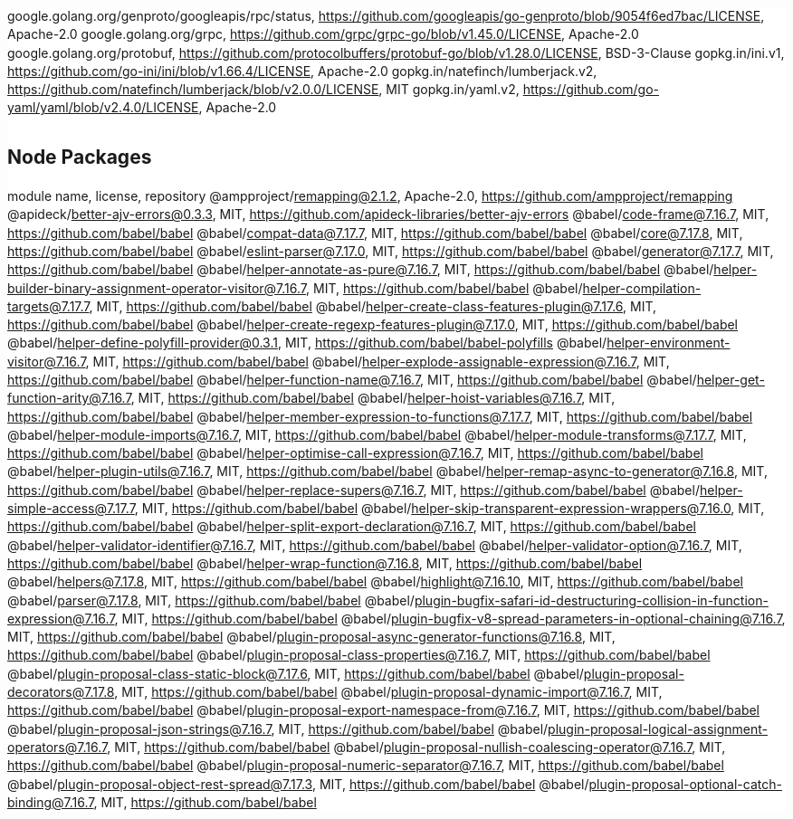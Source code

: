 google.golang.org/genproto/googleapis/rpc/status, https://github.com/googleapis/go-genproto/blob/9054f6ed7bac/LICENSE, Apache-2.0
google.golang.org/grpc, https://github.com/grpc/grpc-go/blob/v1.45.0/LICENSE, Apache-2.0
google.golang.org/protobuf, https://github.com/protocolbuffers/protobuf-go/blob/v1.28.0/LICENSE, BSD-3-Clause
gopkg.in/ini.v1, https://github.com/go-ini/ini/blob/v1.66.4/LICENSE, Apache-2.0
gopkg.in/natefinch/lumberjack.v2, https://github.com/natefinch/lumberjack/blob/v2.0.0/LICENSE, MIT
gopkg.in/yaml.v2, https://github.com/go-yaml/yaml/blob/v2.4.0/LICENSE, Apache-2.0

## Node Packages

module name, license, repository
@ampproject/remapping@2.1.2, Apache-2.0, https://github.com/ampproject/remapping
@apideck/better-ajv-errors@0.3.3, MIT, https://github.com/apideck-libraries/better-ajv-errors
@babel/code-frame@7.16.7, MIT, https://github.com/babel/babel
@babel/compat-data@7.17.7, MIT, https://github.com/babel/babel
@babel/core@7.17.8, MIT, https://github.com/babel/babel
@babel/eslint-parser@7.17.0, MIT, https://github.com/babel/babel
@babel/generator@7.17.7, MIT, https://github.com/babel/babel
@babel/helper-annotate-as-pure@7.16.7, MIT, https://github.com/babel/babel
@babel/helper-builder-binary-assignment-operator-visitor@7.16.7, MIT, https://github.com/babel/babel
@babel/helper-compilation-targets@7.17.7, MIT, https://github.com/babel/babel
@babel/helper-create-class-features-plugin@7.17.6, MIT, https://github.com/babel/babel
@babel/helper-create-regexp-features-plugin@7.17.0, MIT, https://github.com/babel/babel
@babel/helper-define-polyfill-provider@0.3.1, MIT, https://github.com/babel/babel-polyfills
@babel/helper-environment-visitor@7.16.7, MIT, https://github.com/babel/babel
@babel/helper-explode-assignable-expression@7.16.7, MIT, https://github.com/babel/babel
@babel/helper-function-name@7.16.7, MIT, https://github.com/babel/babel
@babel/helper-get-function-arity@7.16.7, MIT, https://github.com/babel/babel
@babel/helper-hoist-variables@7.16.7, MIT, https://github.com/babel/babel
@babel/helper-member-expression-to-functions@7.17.7, MIT, https://github.com/babel/babel
@babel/helper-module-imports@7.16.7, MIT, https://github.com/babel/babel
@babel/helper-module-transforms@7.17.7, MIT, https://github.com/babel/babel
@babel/helper-optimise-call-expression@7.16.7, MIT, https://github.com/babel/babel
@babel/helper-plugin-utils@7.16.7, MIT, https://github.com/babel/babel
@babel/helper-remap-async-to-generator@7.16.8, MIT, https://github.com/babel/babel
@babel/helper-replace-supers@7.16.7, MIT, https://github.com/babel/babel
@babel/helper-simple-access@7.17.7, MIT, https://github.com/babel/babel
@babel/helper-skip-transparent-expression-wrappers@7.16.0, MIT, https://github.com/babel/babel
@babel/helper-split-export-declaration@7.16.7, MIT, https://github.com/babel/babel
@babel/helper-validator-identifier@7.16.7, MIT, https://github.com/babel/babel
@babel/helper-validator-option@7.16.7, MIT, https://github.com/babel/babel
@babel/helper-wrap-function@7.16.8, MIT, https://github.com/babel/babel
@babel/helpers@7.17.8, MIT, https://github.com/babel/babel
@babel/highlight@7.16.10, MIT, https://github.com/babel/babel
@babel/parser@7.17.8, MIT, https://github.com/babel/babel
@babel/plugin-bugfix-safari-id-destructuring-collision-in-function-expression@7.16.7, MIT, https://github.com/babel/babel
@babel/plugin-bugfix-v8-spread-parameters-in-optional-chaining@7.16.7, MIT, https://github.com/babel/babel
@babel/plugin-proposal-async-generator-functions@7.16.8, MIT, https://github.com/babel/babel
@babel/plugin-proposal-class-properties@7.16.7, MIT, https://github.com/babel/babel
@babel/plugin-proposal-class-static-block@7.17.6, MIT, https://github.com/babel/babel
@babel/plugin-proposal-decorators@7.17.8, MIT, https://github.com/babel/babel
@babel/plugin-proposal-dynamic-import@7.16.7, MIT, https://github.com/babel/babel
@babel/plugin-proposal-export-namespace-from@7.16.7, MIT, https://github.com/babel/babel
@babel/plugin-proposal-json-strings@7.16.7, MIT, https://github.com/babel/babel
@babel/plugin-proposal-logical-assignment-operators@7.16.7, MIT, https://github.com/babel/babel
@babel/plugin-proposal-nullish-coalescing-operator@7.16.7, MIT, https://github.com/babel/babel
@babel/plugin-proposal-numeric-separator@7.16.7, MIT, https://github.com/babel/babel
@babel/plugin-proposal-object-rest-spread@7.17.3, MIT, https://github.com/babel/babel
@babel/plugin-proposal-optional-catch-binding@7.16.7, MIT, https://github.com/babel/babel